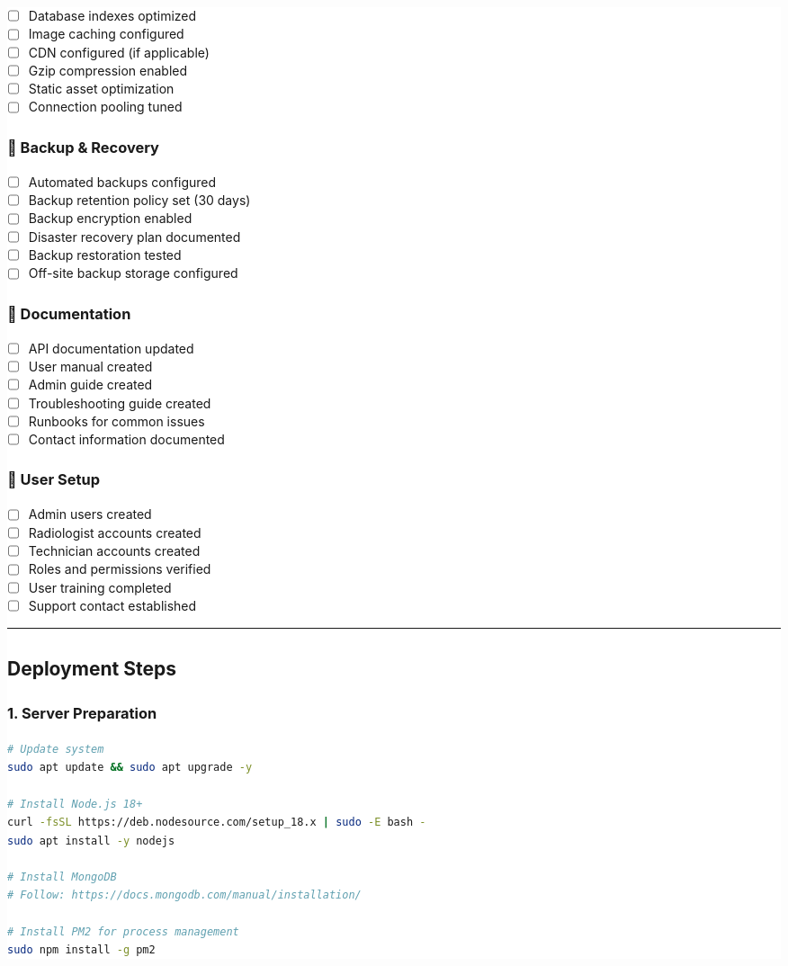 - [ ] Database indexes optimized
- [ ] Image caching configured
- [ ] CDN configured (if applicable)
- [ ] Gzip compression enabled
- [ ] Static asset optimization
- [ ] Connection pooling tuned

### 🔄 Backup & Recovery

- [ ] Automated backups configured
- [ ] Backup retention policy set (30 days)
- [ ] Backup encryption enabled
- [ ] Disaster recovery plan documented
- [ ] Backup restoration tested
- [ ] Off-site backup storage configured

### 📝 Documentation

- [ ] API documentation updated
- [ ] User manual created
- [ ] Admin guide created
- [ ] Troubleshooting guide created
- [ ] Runbooks for common issues
- [ ] Contact information documented

### 👥 User Setup

- [ ] Admin users created
- [ ] Radiologist accounts created
- [ ] Technician accounts created
- [ ] Roles and permissions verified
- [ ] User training completed
- [ ] Support contact established

---

## Deployment Steps

### 1. Server Preparation

```bash
# Update system
sudo apt update && sudo apt upgrade -y

# Install Node.js 18+
curl -fsSL https://deb.nodesource.com/setup_18.x | sudo -E bash -
sudo apt install -y nodejs

# Install MongoDB
# Follow: https://docs.mongodb.com/manual/installation/

# Install PM2 for process management
sudo npm install -g pm2
```
